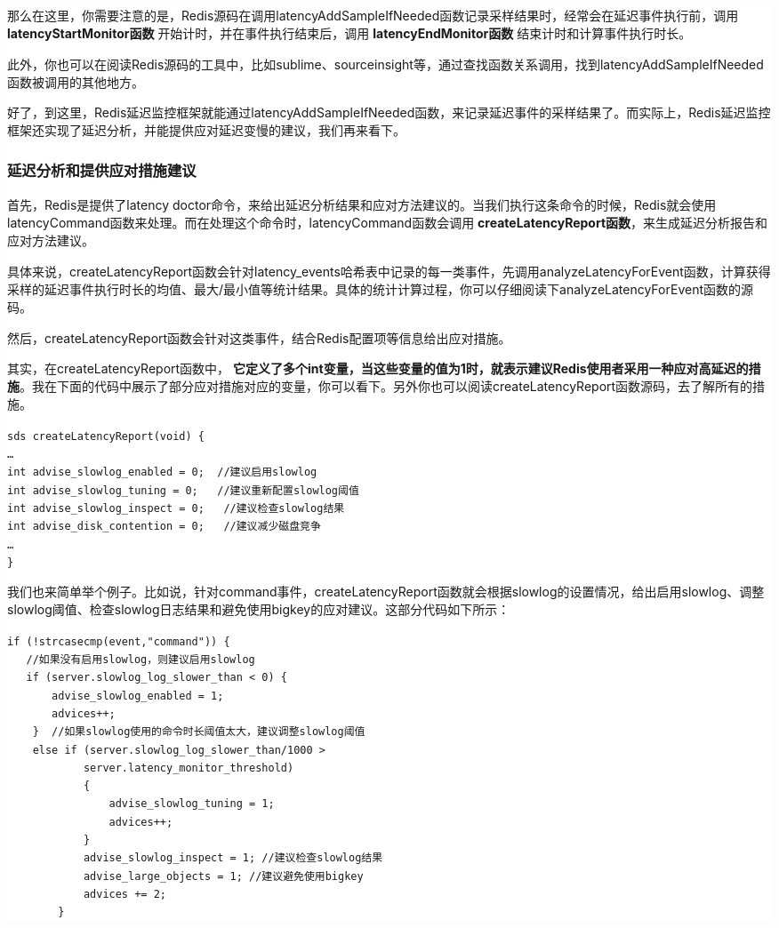 那么在这里，你需要注意的是，Redis源码在调用latencyAddSampleIfNeeded函数记录采样结果时，经常会在延迟事件执行前，调用 **latencyStartMonitor函数** 开始计时，并在事件执行结束后，调用 **latencyEndMonitor函数** 结束计时和计算事件执行时长。

此外，你也可以在阅读Redis源码的工具中，比如sublime、sourceinsight等，通过查找函数关系调用，找到latencyAddSampleIfNeeded函数被调用的其他地方。

好了，到这里，Redis延迟监控框架就能通过latencyAddSampleIfNeeded函数，来记录延迟事件的采样结果了。而实际上，Redis延迟监控框架还实现了延迟分析，并能提供应对延迟变慢的建议，我们再来看下。

### 延迟分析和提供应对措施建议

首先，Redis是提供了latency doctor命令，来给出延迟分析结果和应对方法建议的。当我们执行这条命令的时候，Redis就会使用latencyCommand函数来处理。而在处理这个命令时，latencyCommand函数会调用 **createLatencyReport函数**，来生成延迟分析报告和应对方法建议。

具体来说，createLatencyReport函数会针对latency\_events哈希表中记录的每一类事件，先调用analyzeLatencyForEvent函数，计算获得采样的延迟事件执行时长的均值、最大/最小值等统计结果。具体的统计计算过程，你可以仔细阅读下analyzeLatencyForEvent函数的源码。

然后，createLatencyReport函数会针对这类事件，结合Redis配置项等信息给出应对措施。

其实，在createLatencyReport函数中， **它定义了多个int变量，当这些变量的值为1时，就表示建议Redis使用者采用一种应对高延迟的措施**。我在下面的代码中展示了部分应对措施对应的变量，你可以看下。另外你也可以阅读createLatencyReport函数源码，去了解所有的措施。

```plain
sds createLatencyReport(void) {
…
int advise_slowlog_enabled = 0;  //建议启用slowlog
int advise_slowlog_tuning = 0;   //建议重新配置slowlog阈值
int advise_slowlog_inspect = 0;   //建议检查slowlog结果
int advise_disk_contention = 0;   //建议减少磁盘竞争
…
}

```

我们也来简单举个例子。比如说，针对command事件，createLatencyReport函数就会根据slowlog的设置情况，给出启用slowlog、调整slowlog阈值、检查slowlog日志结果和避免使用bigkey的应对建议。这部分代码如下所示：

```plain
if (!strcasecmp(event,"command")) {
   //如果没有启用slowlog，则建议启用slowlog
   if (server.slowlog_log_slower_than < 0) {
       advise_slowlog_enabled = 1;
       advices++;
	}  //如果slowlog使用的命令时长阈值太大，建议调整slowlog阈值
	else if (server.slowlog_log_slower_than/1000 >
            server.latency_monitor_threshold)
            {
                advise_slowlog_tuning = 1;
                advices++;
            }
            advise_slowlog_inspect = 1; //建议检查slowlog结果
            advise_large_objects = 1; //建议避免使用bigkey
            advices += 2;
        }

```
